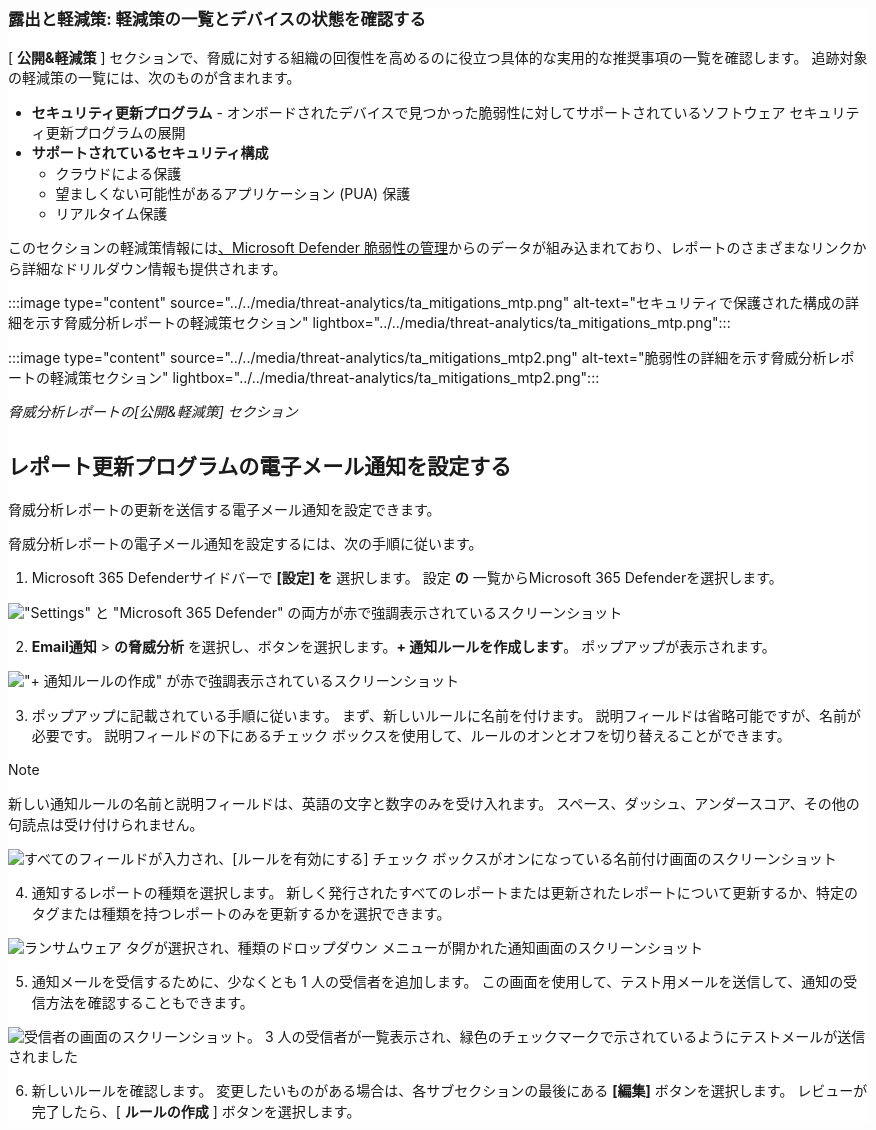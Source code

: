### <a name="exposure-and-mitigations-review-list-of-mitigations-and-the-status-of-your-devices"></a>露出と軽減策: 軽減策の一覧とデバイスの状態を確認する

[ **公開&軽減策** ] セクションで、脅威に対する組織の回復性を高めるのに役立つ具体的な実用的な推奨事項の一覧を確認します。 追跡対象の軽減策の一覧には、次のものが含まれます。

- **セキュリティ更新プログラム** - オンボードされたデバイスで見つかった脆弱性に対してサポートされているソフトウェア セキュリティ更新プログラムの展開
- **サポートされているセキュリティ構成**
  - クラウドによる保護  
  - 望ましくない可能性があるアプリケーション (PUA) 保護
  - リアルタイム保護

このセクションの軽減策情報には[、Microsoft Defender 脆弱性の管理](/windows/security/threat-protection/microsoft-defender-atp/next-gen-threat-and-vuln-mgt)からのデータが組み込まれており、レポートのさまざまなリンクから詳細なドリルダウン情報も提供されます。

:::image type="content" source="../../media/threat-analytics/ta_mitigations_mtp.png" alt-text="セキュリティで保護された構成の詳細を示す脅威分析レポートの軽減策セクション" lightbox="../../media/threat-analytics/ta_mitigations_mtp.png":::

:::image type="content" source="../../media/threat-analytics/ta_mitigations_mtp2.png" alt-text="脆弱性の詳細を示す脅威分析レポートの軽減策セクション" lightbox="../../media/threat-analytics/ta_mitigations_mtp2.png":::

_脅威分析レポートの[公開&軽減策] セクション_

## <a name="set-up-email-notifications-for-report-updates"></a>レポート更新プログラムの電子メール通知を設定する

脅威分析レポートの更新を送信する電子メール通知を設定できます。

脅威分析レポートの電子メール通知を設定するには、次の手順に従います。

1. Microsoft 365 Defenderサイドバーで **[設定] を** 選択します。 設定 **の** 一覧からMicrosoft 365 Defenderを選択します。
 
!["Settings" と "Microsoft 365 Defender" の両方が赤で強調表示されているスクリーンショット](../../media/threat-analytics/ta_create_notification_0.png)

2. **Email通知** > **の脅威分析** を選択し、ボタンを選択します。**+ 通知ルールを作成します**。 ポップアップが表示されます。

!["+ 通知ルールの作成" が赤で強調表示されているスクリーンショット](../../media/threat-analytics/ta_create_notification_1.png)

3. ポップアップに記載されている手順に従います。 まず、新しいルールに名前を付けます。 説明フィールドは省略可能ですが、名前が必要です。 説明フィールドの下にあるチェック ボックスを使用して、ルールのオンとオフを切り替えることができます。

> [!NOTE]
> 新しい通知ルールの名前と説明フィールドは、英語の文字と数字のみを受け入れます。 スペース、ダッシュ、アンダースコア、その他の句読点は受け付けられません。

![すべてのフィールドが入力され、[ルールを有効にする] チェック ボックスがオンになっている名前付け画面のスクリーンショット](../../media/threat-analytics/ta_create_notification_2.png)

4. 通知するレポートの種類を選択します。 新しく発行されたすべてのレポートまたは更新されたレポートについて更新するか、特定のタグまたは種類を持つレポートのみを更新するかを選択できます。

![ランサムウェア タグが選択され、種類のドロップダウン メニューが開かれた通知画面のスクリーンショット](../../media/threat-analytics/ta_create_notification_3.png)

5. 通知メールを受信するために、少なくとも 1 人の受信者を追加します。 この画面を使用して、テスト用メールを送信して、通知の受信方法を確認することもできます。

![受信者の画面のスクリーンショット。 3 人の受信者が一覧表示され、緑色のチェックマークで示されているようにテストメールが送信されました](../../media/threat-analytics/ta_create_notification_4.png)

6. 新しいルールを確認します。 変更したいものがある場合は、各サブセクションの最後にある **[編集]** ボタンを選択します。 レビューが完了したら、[ **ルールの作成** ] ボタンを選択します。
